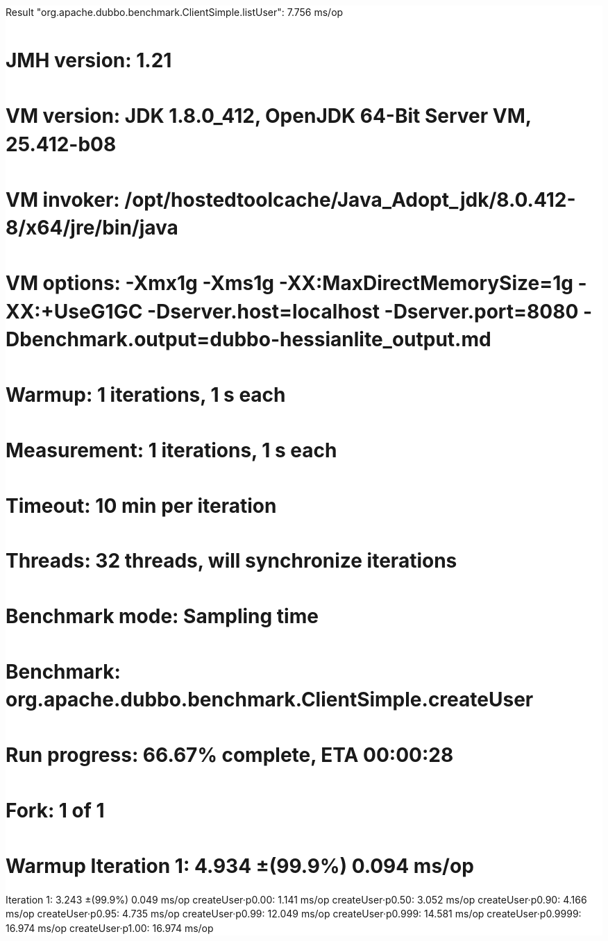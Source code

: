 
Result "org.apache.dubbo.benchmark.ClientSimple.listUser":
  7.756 ms/op


# JMH version: 1.21
# VM version: JDK 1.8.0_412, OpenJDK 64-Bit Server VM, 25.412-b08
# VM invoker: /opt/hostedtoolcache/Java_Adopt_jdk/8.0.412-8/x64/jre/bin/java
# VM options: -Xmx1g -Xms1g -XX:MaxDirectMemorySize=1g -XX:+UseG1GC -Dserver.host=localhost -Dserver.port=8080 -Dbenchmark.output=dubbo-hessianlite_output.md
# Warmup: 1 iterations, 1 s each
# Measurement: 1 iterations, 1 s each
# Timeout: 10 min per iteration
# Threads: 32 threads, will synchronize iterations
# Benchmark mode: Sampling time
# Benchmark: org.apache.dubbo.benchmark.ClientSimple.createUser

# Run progress: 66.67% complete, ETA 00:00:28
# Fork: 1 of 1
# Warmup Iteration   1: 4.934 ±(99.9%) 0.094 ms/op
Iteration   1: 3.243 ±(99.9%) 0.049 ms/op
                 createUser·p0.00:   1.141 ms/op
                 createUser·p0.50:   3.052 ms/op
                 createUser·p0.90:   4.166 ms/op
                 createUser·p0.95:   4.735 ms/op
                 createUser·p0.99:   12.049 ms/op
                 createUser·p0.999:  14.581 ms/op
                 createUser·p0.9999: 16.974 ms/op
                 createUser·p1.00:   16.974 ms/op
